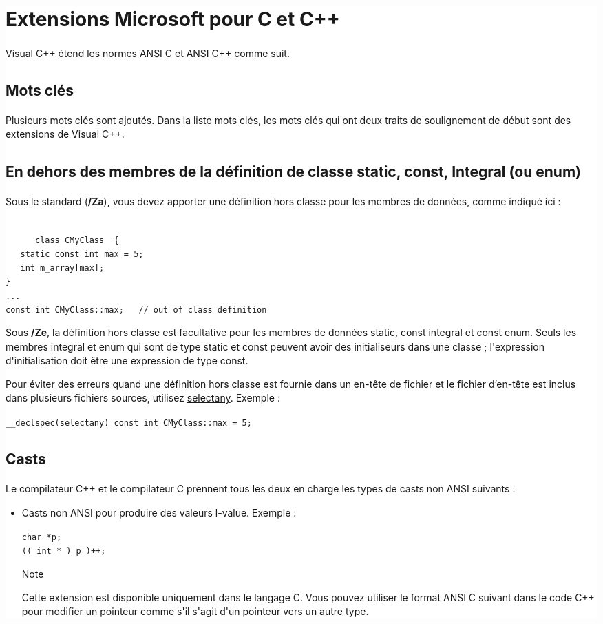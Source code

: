 # <a name="microsoft-extensions-to-c-and-c"></a>Extensions Microsoft pour C et C++
Visual C++ étend les normes ANSI C et ANSI C++ comme suit.  
  
## <a name="keywords"></a>Mots clés  
 Plusieurs mots clés sont ajoutés. Dans la liste [mots clés](../../cpp/keywords-cpp.md), les mots clés qui ont deux traits de soulignement de début sont des extensions de Visual C++.  
  
## <a name="out-of-class-definition-of-static-const-integral-or-enum-members"></a>En dehors des membres de la définition de classe static, const, Integral (ou enum)  
 Sous le standard (**/Za**), vous devez apporter une définition hors classe pour les membres de données, comme indiqué ici :  
  
```  
  
      class CMyClass  {  
   static const int max = 5;  
   int m_array[max];  
}  
...  
const int CMyClass::max;   // out of class definition  
```  
  
 Sous **/Ze**, la définition hors classe est facultative pour les membres de données static, const integral et const enum. Seuls les membres integral et enum qui sont de type static et const peuvent avoir des initialiseurs dans une classe ; l'expression d'initialisation doit être une expression de type const.  
  
 Pour éviter des erreurs quand une définition hors classe est fournie dans un en-tête de fichier et le fichier d’en-tête est inclus dans plusieurs fichiers sources, utilisez [selectany](../../cpp/selectany.md). Exemple :  
  
```  
__declspec(selectany) const int CMyClass::max = 5;  
```  
  
## <a name="casts"></a>Casts  
 Le compilateur C++ et le compilateur C prennent tous les deux en charge les types de casts non ANSI suivants :  
  
-   Casts non ANSI pour produire des valeurs l-value. Exemple :  
  
    ```  
    char *p;  
    (( int * ) p )++;  
    ```  
  
    > [!NOTE]
    >  Cette extension est disponible uniquement dans le langage C. Vous pouvez utiliser le format ANSI C suivant dans le code C++ pour modifier un pointeur comme s'il s'agit d'un pointeur vers un autre type.  
  